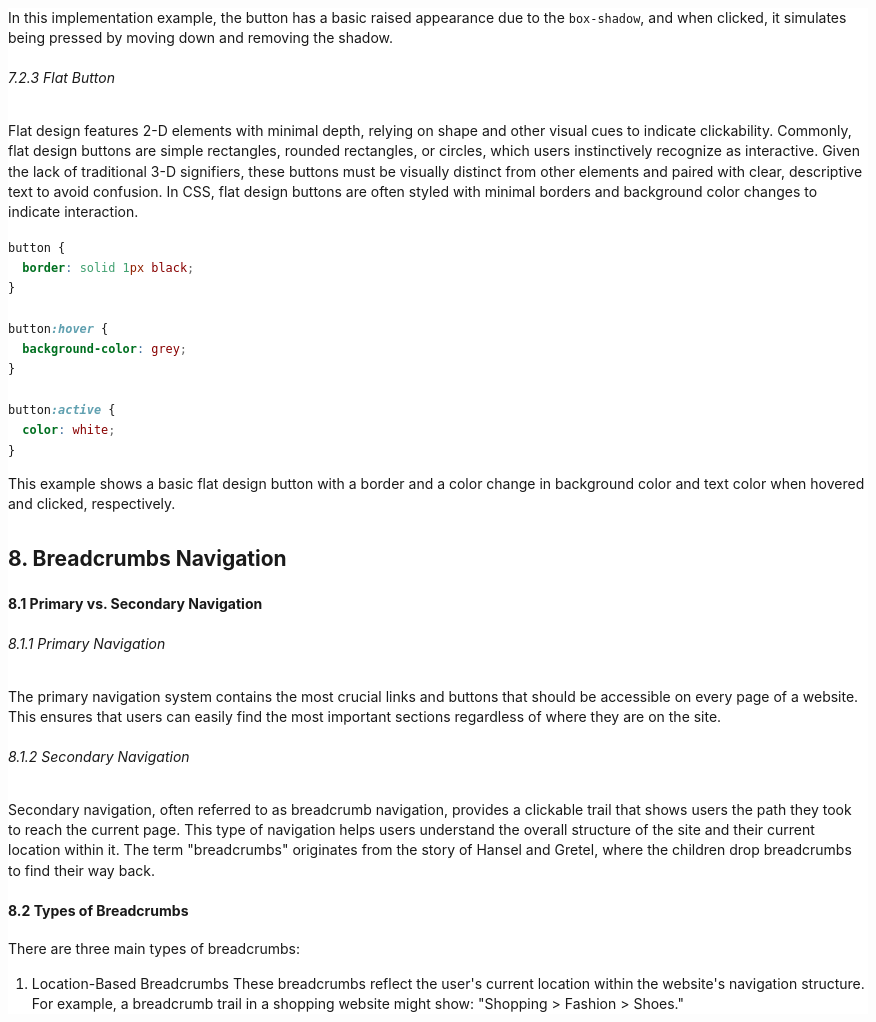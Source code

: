 In this implementation example, the button has a basic raised appearance due to the `box-shadow`, and when clicked, it simulates being pressed by moving down and removing the shadow.

###### 7.2.3 Flat Button

Flat design features 2-D elements with minimal depth, relying on shape and other visual cues to indicate clickability. Commonly, flat design buttons are simple rectangles, rounded rectangles, or circles, which users instinctively recognize as interactive. Given the lack of traditional 3-D signifiers, these buttons must be visually distinct from other elements and paired with clear, descriptive text to avoid confusion. In CSS, flat design buttons are often styled with minimal borders and background color changes to indicate interaction.

```css
button {
  border: solid 1px black;
}

button:hover {
  background-color: grey;
}

button:active {
  color: white;
}
```

This example shows a basic flat design button with a border and a color change in background color and text color when hovered and clicked, respectively.

## 8. Breadcrumbs Navigation

#### 8.1 Primary vs. Secondary Navigation

###### 8.1.1 Primary Navigation

The primary navigation system contains the most crucial links and buttons that should be accessible on every page of a website. This ensures that users can easily find the most important sections regardless of where they are on the site.

###### 8.1.2 Secondary Navigation

Secondary navigation, often referred to as breadcrumb navigation, provides a clickable trail that shows users the path they took to reach the current page. This type of navigation helps users understand the overall structure of the site and their current location within it. The term "breadcrumbs" originates from the story of Hansel and Gretel, where the children drop breadcrumbs to find their way back.

#### 8.2 Types of Breadcrumbs

There are three main types of breadcrumbs:

1. Location-Based Breadcrumbs These breadcrumbs reflect the user's current location within the website's navigation structure. For example, a breadcrumb trail in a shopping website might show: "Shopping > Fashion > Shoes."
